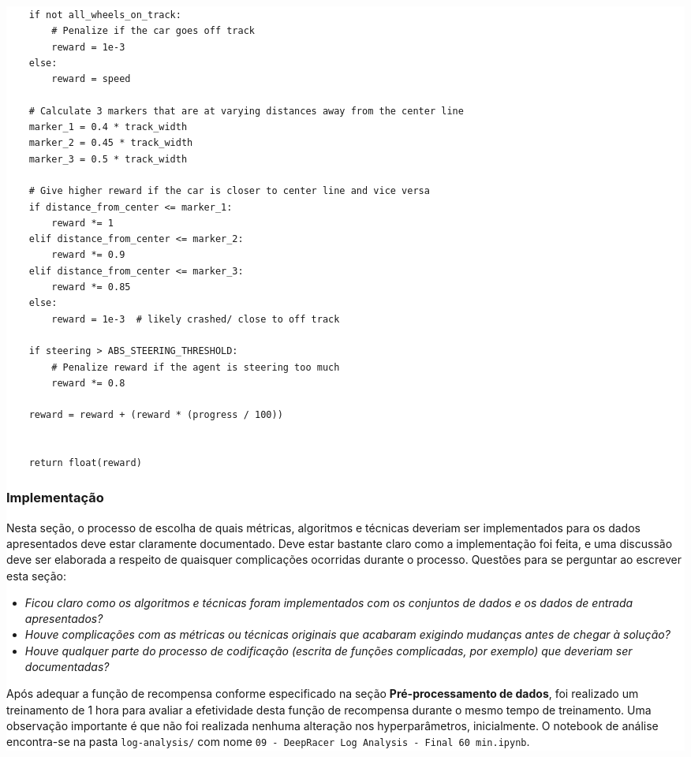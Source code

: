 	    if not all_wheels_on_track:
	        # Penalize if the car goes off track
	        reward = 1e-3
	    else:
	        reward = speed

	    # Calculate 3 markers that are at varying distances away from the center line
	    marker_1 = 0.4 * track_width
	    marker_2 = 0.45 * track_width
	    marker_3 = 0.5 * track_width

	    # Give higher reward if the car is closer to center line and vice versa
	    if distance_from_center <= marker_1:
	        reward *= 1
	    elif distance_from_center <= marker_2:
	        reward *= 0.9
	    elif distance_from_center <= marker_3:
	        reward *= 0.85
	    else:
	        reward = 1e-3  # likely crashed/ close to off track

	    if steering > ABS_STEERING_THRESHOLD:
	        # Penalize reward if the agent is steering too much
	        reward *= 0.8

	    reward = reward + (reward * (progress / 100))


	    return float(reward)


### Implementação
Nesta seção, o processo de escolha de quais métricas, algoritmos e técnicas deveriam ser implementados para os dados apresentados deve estar claramente documentado. Deve estar bastante claro como a implementação foi feita, e uma discussão deve ser elaborada a respeito de quaisquer complicações ocorridas durante o processo.  Questões para se perguntar ao escrever esta seção:
- _Ficou claro como os algoritmos e técnicas foram implementados com os conjuntos de dados e os dados de entrada apresentados?_
- _Houve complicações com as métricas ou técnicas originais que acabaram exigindo mudanças antes de chegar à solução?_
- _Houve qualquer parte do processo de codificação (escrita de funções complicadas, por exemplo) que deveriam ser documentadas?_

Após adequar a função de recompensa conforme especificado na seção **Pré-processamento de dados**, foi realizado um treinamento de 1 hora para avaliar a efetividade desta função de recompensa durante o mesmo tempo de treinamento. Uma observação importante é que não foi realizada nenhuma alteração nos hyperparâmetros, inicialmente. O notebook de análise encontra-se na pasta `log-analysis/` com nome `09 - DeepRacer Log Analysis - Final 60 min.ipynb`.
